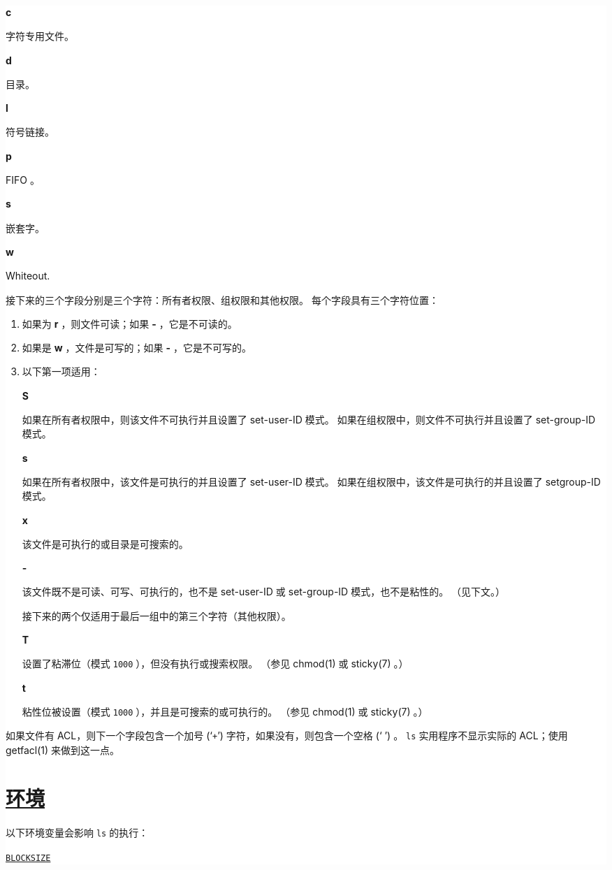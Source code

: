 **c**

字符专用文件。

**d**

目录。

**l**

符号链接。

**p**

FIFO 。

**s**

嵌套字。

**w**

Whiteout.

接下来的三个字段分别是三个字符：所有者权限、组权限和其他权限。 每个字段具有三个字符位置：

1.  如果为 **r** ，则文件可读；如果 **\-** ，它是不可读的。
2.  如果是 **w** ，文件是可写的；如果 **\-** ，它是不可写的。
3.  以下第一项适用：
    
    **S**
    
    如果在所有者权限中，则该文件不可执行并且设置了 set-user-ID 模式。 如果在组权限中，则文件不可执行并且设置了 set-group-ID 模式。
    
    **s**
    
    如果在所有者权限中，该文件是可执行的并且设置了 set-user-ID 模式。 如果在组权限中，该文件是可执行的并且设置了 setgroup-ID 模式。
    
    **x**
    
    该文件是可执行的或目录是可搜索的。
    
    **\-**
    
    该文件既不是可读、可写、可执行的，也不是 set-user-ID 或 set-group-ID 模式，也不是粘性的。 （见下文。）
    
    接下来的两个仅适用于最后一组中的第三个字符（其他权限）。
    
    **T**
    
    设置了粘滞位（模式 `1000` ），但没有执行或搜索权限。 （参见 chmod(1) 或 sticky(7) 。）
    
    **t**
    
    粘性位被设置（模式 `1000` ），并且是可搜索的或可执行的。 （参见 chmod(1) 或 sticky(7) 。）
    

如果文件有 ACL，则下一个字段包含一个加号 (‘`+`’) 字符，如果没有，则包含一个空格 (‘ ’) 。 `ls` 实用程序不显示实际的 ACL；使用 getfacl(1) 来做到这一点。

[环境](#__u73AF___u5883_)
=======================

以下环境变量会影响 `ls` 的执行：

[`BLOCKSIZE`](#BLOCKSIZE)
